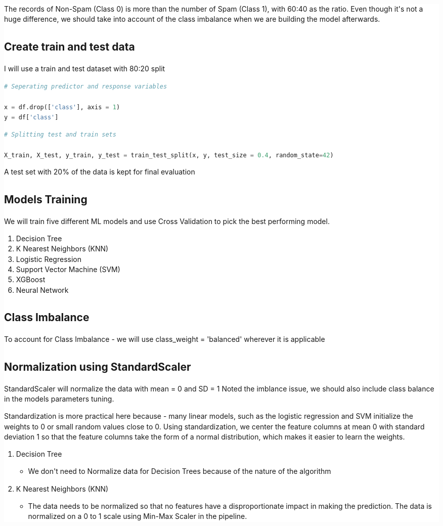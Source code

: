 

The records of Non-Spam (Class 0) is more than the number of Spam (Class 1), with 60:40 as the ratio. Even though it's not a huge difference, we should take into account of the class imbalance when we are building the model afterwards.

## Create train and test data

I will use a train and test dataset with 80:20 split


```python
# Seperating predictor and response variables

x = df.drop(['class'], axis = 1)
y = df['class']
```


```python
# Splitting test and train sets

X_train, X_test, y_train, y_test = train_test_split(x, y, test_size = 0.4, random_state=42)
```

A test set with 20% of the data is kept for final evaluation

## Models Training

We will train five different ML models and use Cross Validation to pick the best performing model.

1. Decision Tree
2. K Nearest Neighbors (KNN)
3. Logistic Regression
4. Support Vector Machine (SVM)
5. XGBoost
6. Neural Network

## Class Imbalance

To account for Class Imbalance - we will use class_weight = 'balanced' wherever it is applicable

## Normalization using StandardScaler

StandardScaler will normalize the data with mean = 0 and SD = 1
Noted the imblance issue, we should also include class balance in the models parameters tuning.

Standardization is more practical here because - many linear models, such as the logistic regression and SVM initialize the weights to 0 or small random values close to 0. Using standardization, we center the feature columns at mean 0 with standard deviation 1 so that the feature columns take the form of a normal distribution, which makes it easier to learn the weights.

1. Decision Tree     
    - We don't need to Normalize data for Decision Trees because of the nature of the algorithm

2. K Nearest Neighbors (KNN)
    - The data needs to be normalized so that no features have a disproportionate impact in making the prediction. The data is normalized on a 0 to 1 scale using Min-Max Scaler in the pipeline.
    